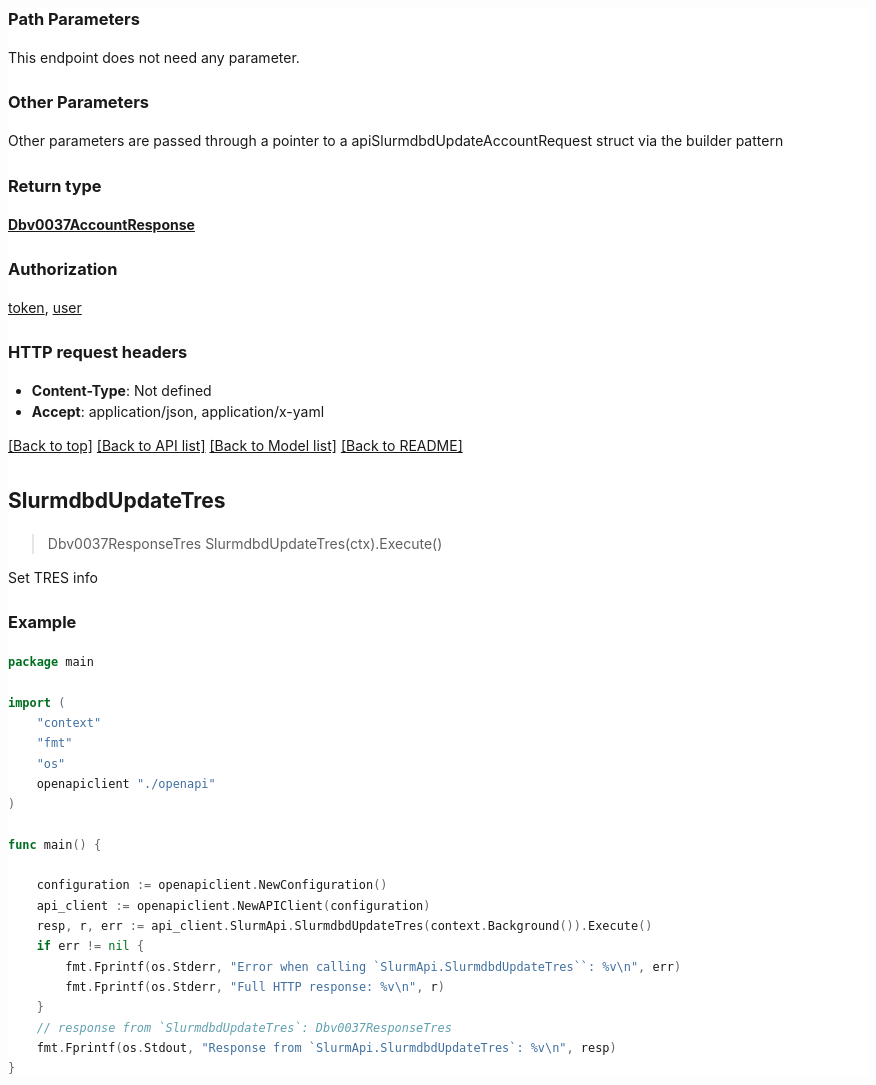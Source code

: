 ### Path Parameters

This endpoint does not need any parameter.

### Other Parameters

Other parameters are passed through a pointer to a apiSlurmdbdUpdateAccountRequest struct via the builder pattern


### Return type

[**Dbv0037AccountResponse**](Dbv0037AccountResponse.md)

### Authorization

[token](../README.md#token), [user](../README.md#user)

### HTTP request headers

- **Content-Type**: Not defined
- **Accept**: application/json, application/x-yaml

[[Back to top]](#) [[Back to API list]](../README.md#documentation-for-api-endpoints)
[[Back to Model list]](../README.md#documentation-for-models)
[[Back to README]](../README.md)


## SlurmdbdUpdateTres

> Dbv0037ResponseTres SlurmdbdUpdateTres(ctx).Execute()

Set TRES info

### Example

```go
package main

import (
    "context"
    "fmt"
    "os"
    openapiclient "./openapi"
)

func main() {

    configuration := openapiclient.NewConfiguration()
    api_client := openapiclient.NewAPIClient(configuration)
    resp, r, err := api_client.SlurmApi.SlurmdbdUpdateTres(context.Background()).Execute()
    if err != nil {
        fmt.Fprintf(os.Stderr, "Error when calling `SlurmApi.SlurmdbdUpdateTres``: %v\n", err)
        fmt.Fprintf(os.Stderr, "Full HTTP response: %v\n", r)
    }
    // response from `SlurmdbdUpdateTres`: Dbv0037ResponseTres
    fmt.Fprintf(os.Stdout, "Response from `SlurmApi.SlurmdbdUpdateTres`: %v\n", resp)
}
```
